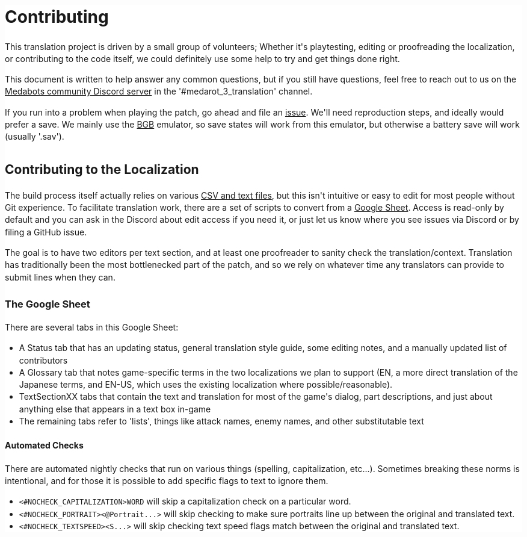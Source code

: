 # Contributing

This translation project is driven by a small group of volunteers; Whether it's playtesting, editing or proofreading the localization, or contributing to the code itself, we could definitely use some help to try and get things done right. 

This document is written to help answer any common questions, but if you still have questions, feel free to reach out to us on the [Medabots community Discord server](https://discord.gg/2qJRzxpk) in the '#medarot_3_translation' channel.

If you run into a problem when playing the patch, go ahead and file an [issue](https://github.com/Medabots/medarot3/issues). We'll need reproduction steps, and ideally would prefer a save. We mainly use the [BGB](https://bgb.bircd.org/) emulator, so save states will work from this emulator, but otherwise a battery save will work (usually '.sav'). 

## Contributing to the Localization

The build process itself actually relies on various [CSV and text files](./text), but this isn't intuitive or easy to edit for most people without Git experience. To facilitate translation work, there are a set of scripts to convert from a [Google Sheet](https://docs.google.com/spreadsheets/d/1XJZ_bkZVklVCpPBEd3UXviA5vkZNPzHpOFxJFbuKX4Q/edit?usp=sharing). Access is read-only by default and you can ask in the Discord about edit access if you need it, or just let us know where you see issues via Discord or by filing a GitHub issue. 

The goal is to have two editors per text section, and at least one proofreader to sanity check the translation/context. Translation has traditionally been the most bottlenecked part of the patch, and so we rely on whatever time any translators can provide to submit lines when they can.

### The Google Sheet

There are several tabs in this Google Sheet:
* A Status tab that has an updating status, general translation style guide, some editing notes, and a manually updated list of contributors
* A Glossary tab that notes game-specific terms in the two localizations we plan to support (EN, a more direct translation of the Japanese terms, and EN-US, which uses the existing localization where possible/reasonable). 
* TextSectionXX tabs that contain the text and translation for most of the game's dialog, part descriptions, and just about anything else that appears in a text box in-game
* The remaining tabs refer to 'lists', things like attack names, enemy names, and other substitutable text

#### Automated Checks

There are automated nightly checks that run on various things (spelling, capitalization, etc...). Sometimes breaking these norms is intentional, and for those it is possible to add specific flags to text to ignore them.

* `<#NOCHECK_CAPITALIZATION>WORD` will skip a capitalization check on a particular word.
* `<#NOCHECK_PORTRAIT><@Portrait...>` will skip checking to make sure portraits line up between the original and translated text.
* `<#NOCHECK_TEXTSPEED><S...>` will skip checking text speed flags match between the original and translated text.

